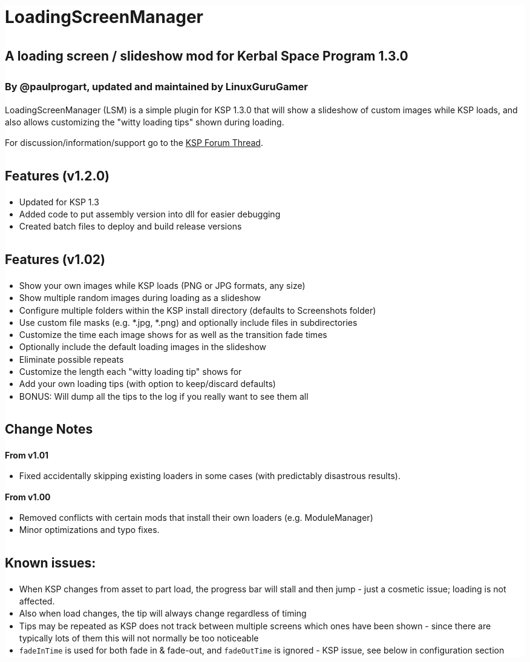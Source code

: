 # LoadingScreenManager
## A loading screen / slideshow mod for Kerbal Space Program 1.3.0
### By @paulprogart, updated and maintained by LinuxGuruGamer

LoadingScreenManager (LSM) is a simple plugin for KSP 1.3.0 that will
show a slideshow of custom images while KSP loads, and also allows customizing
the "witty loading tips" shown during loading.

For discussion/information/support go to the
[KSP Forum Thread](http://forum.kerbalspaceprogram.com/index.php?/topic/162397-130-loading-screen-manager/).

## Features (v1.2.0)
* Updated for KSP 1.3
* Added code to put assembly version into dll for easier debugging
* Created batch files to deploy and build release versions

## Features (v1.02)

* Show your own images while KSP loads (PNG or JPG formats, any size)
* Show multiple random images during loading as a slideshow
* Configure multiple folders within the KSP install directory (defaults to Screenshots folder)
* Use custom file masks (e.g. *.jpg, *.png) and optionally include files in subdirectories
* Customize the time each image shows for as well as the transition fade times
* Optionally include the default loading images in the slideshow
* Eliminate possible repeats
* Customize the length each "witty loading tip" shows for
* Add your own loading tips (with option to keep/discard defaults)
* BONUS:  Will dump all the tips to the log if you really want to see them all


## Change Notes

__From v1.01__

* Fixed accidentally skipping existing loaders in some cases (with predictably disastrous results).

__From v1.00__

* Removed conflicts with certain mods that install their own loaders (e.g. ModuleManager)
* Minor optimizations and typo fixes.


## Known issues:

* When KSP changes from asset to part load, the progress bar will stall and
  then jump - just a cosmetic issue; loading is not affected.
* Also when load changes, the tip will always change regardless of timing
* Tips may be repeated as KSP does not track between multiple screens which
  ones have been shown - since there are typically lots of them this will not
  normally be too noticeable
* ``fadeInTime`` is used for both fade in & fade-out, and ``fadeOutTime``
  is ignored - KSP issue, see below in configuration section

